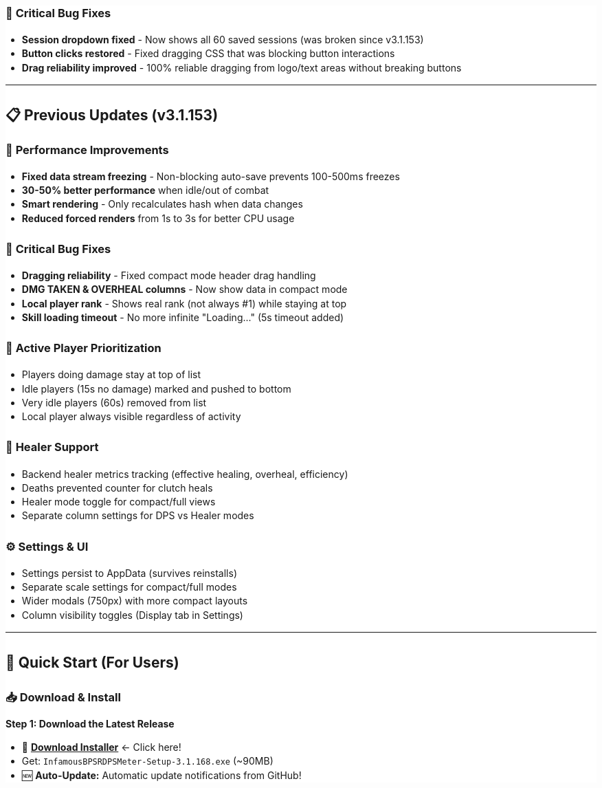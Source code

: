 ### 🐛 **Critical Bug Fixes**
- **Session dropdown fixed** - Now shows all 60 saved sessions (was broken since v3.1.153)
- **Button clicks restored** - Fixed dragging CSS that was blocking button interactions
- **Drag reliability improved** - 100% reliable dragging from logo/text areas without breaking buttons

---

## 📋 Previous Updates (v3.1.153)

### 🚀 **Performance Improvements**
- **Fixed data stream freezing** - Non-blocking auto-save prevents 100-500ms freezes
- **30-50% better performance** when idle/out of combat  
- **Smart rendering** - Only recalculates hash when data changes
- **Reduced forced renders** from 1s to 3s for better CPU usage

### 🐛 **Critical Bug Fixes**
- **Dragging reliability** - Fixed compact mode header drag handling
- **DMG TAKEN & OVERHEAL columns** - Now show data in compact mode
- **Local player rank** - Shows real rank (not always #1) while staying at top
- **Skill loading timeout** - No more infinite "Loading..." (5s timeout added)

### 🎯 **Active Player Prioritization**
- Players doing damage stay at top of list
- Idle players (15s no damage) marked and pushed to bottom
- Very idle players (60s) removed from list
- Local player always visible regardless of activity

### 💊 **Healer Support**
- Backend healer metrics tracking (effective healing, overheal, efficiency)
- Deaths prevented counter for clutch heals
- Healer mode toggle for compact/full views
- Separate column settings for DPS vs Healer modes

### ⚙️ **Settings & UI**
- Settings persist to AppData (survives reinstalls)
- Separate scale settings for compact/full modes
- Wider modals (750px) with more compact layouts
- Column visibility toggles (Display tab in Settings)

---

## 🚀 Quick Start (For Users)

### 📥 Download & Install

**Step 1: Download the Latest Release**
- 🔗 **[Download Installer](https://github.com/ssalihsrz/InfamousBPSRDPSMeter/releases/latest)** ← Click here!
- Get: `InfamousBPSRDPSMeter-Setup-3.1.168.exe` (~90MB)
- 🆕 **Auto-Update:** Automatic update notifications from GitHub!
